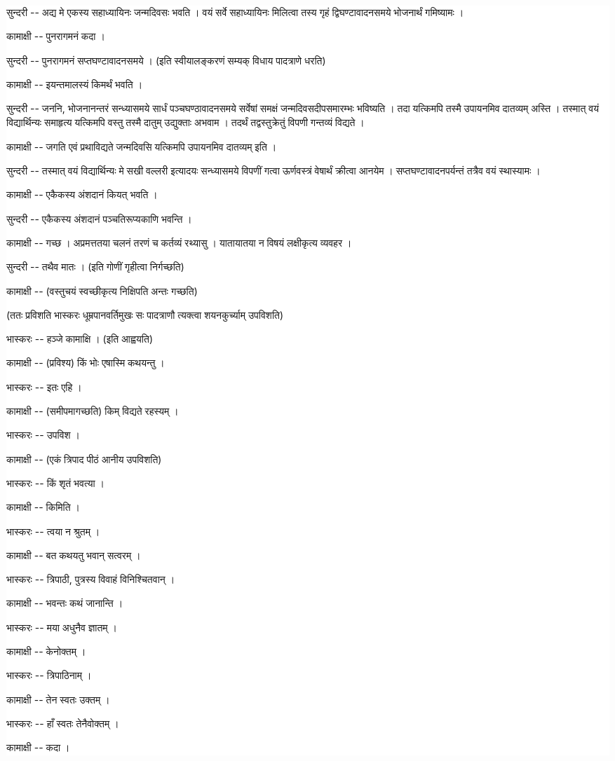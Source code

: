 सुन्दरी -- अद्य मे एकस्य सहाध्यायिनः जन्मदिवसः भवति । वयं सर्वे सहाध्यायिनः मिलित्वा तस्य गृहं द्विघण्टावादनसमये भोजनार्थं गमिष्यामः ।

कामाक्षी -- पुनरागमनं कदा ।

सुन्दरी -- पुनरागमनं सप्तघण्टावादनसमये । (इति स्वीयालङ्करणं सम्यक् विधाय पादत्राणे धरति)

कामाक्षी -- इयन्तमालस्यं किमर्थं भवति ।

सुन्दरी -- जननि, भोजनानन्तरं सन्ध्यासमये सार्धं पञ्चघण्ठावादनसमये सर्वेषां समक्षं जन्मदिवसदीपसमारम्भः भविष्यति । तदा यत्किमपि तस्मै उपायनमिव दातव्यम् अस्ति । तस्मात् वयं विद्यार्थिन्यः समाहृत्य यत्किमपि वस्तु तस्मै दातुम् उद्युक्ताः अभवाम । तदर्थं तद्वस्तुक्रेतुं विपणी गन्तव्यं विद्यते ।

कामाक्षी -- जगति एवं प्रथाविद्यते जन्मदिवसि यत्किमपि उपायनमिव दातव्यम् इति ।

सुन्दरी -- तस्मात् वयं विद्यार्थिन्यः मे सखी वल्लरी इत्यादयः सन्ध्यासमये विपणीं गत्वा ऊर्णवस्त्रं वेषार्थं क्रीत्वा आनयेम । सप्तघण्टावादनपर्यन्तं तत्रैव वयं स्थास्यामः ।

कामाक्षी -- एकैकस्य अंशदानं कियत् भवति ।

सुन्दरी -- एकैकस्य अंशदानं पञ्चतिरूप्यकाणि भवन्ति ।

कामाक्षी -- गच्छ । अप्रमत्ततया चलनं तरणं च कर्तव्यं रथ्यासु । यातायातया न विषयं लक्षीकृत्य व्यवहर ।

सुन्दरी -- तथैव मातः । (इति गोणीं गृहीत्वा निर्गच्छति)

कामाक्षी -- (वस्तुचयं स्वच्छीकृत्य निक्षिपति अन्तः गच्छति)

 (ततः प्रविशति भास्करः धूम्रपानवर्तिमुखः सः पादत्राणौ त्यक्त्वा शयनकुर्च्याम् उपविशति)

भास्करः -- हञ्जे कामाक्षि । (इति आह्वयति)

कामाक्षी -- (प्रविश्य) किं भोः एषास्मि कथयन्तु ।

भास्करः -- इतः एहि ।

कामाक्षी -- (समीपमागच्छति) किम् विद्यते रहस्यम् ।

भास्करः -- उपविश ।

कामाक्षी -- (एकं त्रिपाद पीठं आनीय उपविशति)

भास्करः -- किं शृतं भवत्या ।

कामाक्षी -- किमिति ।

भास्करः -- त्वया न श्रुतम् ।

कामाक्षी -- बत कथयतु भवान् सत्वरम् ।

भास्करः -- त्रिपाठी, पुत्रस्य विवाहं विनिश्चितवान् ।

कामाक्षी -- भवन्तः कथं जानान्ति ।

भास्करः -- मया अधुनैव ज्ञातम् ।

कामाक्षी -- केनोक्तम् ।

भास्करः -- त्रिपाठिनाम् ।  
  
कामाक्षी -- तेन स्वतः उक्तम् ।

भास्करः -- हाँ स्वतः तेनैवोक्तम् ।

कामाक्षी -- कदा ।
